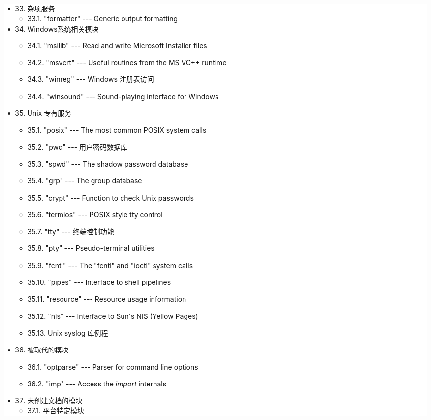 * 33. 杂项服务

  * 33.1. "formatter" --- Generic output formatting

* 34. Windows系统相关模块

  * 34.1. "msilib" --- Read and write Microsoft Installer files

  * 34.2. "msvcrt" --- Useful routines from the MS VC++ runtime

  * 34.3. "winreg" --- Windows 注册表访问

  * 34.4. "winsound" --- Sound-playing interface for Windows

* 35. Unix 专有服务

  * 35.1. "posix" --- The most common POSIX system calls

  * 35.2. "pwd" --- 用户密码数据库

  * 35.3. "spwd" --- The shadow password database

  * 35.4. "grp" --- The group database

  * 35.5. "crypt" --- Function to check Unix passwords

  * 35.6. "termios" --- POSIX style tty control

  * 35.7. "tty" --- 终端控制功能

  * 35.8. "pty" --- Pseudo-terminal utilities

  * 35.9. "fcntl" --- The "fcntl" and "ioctl" system calls

  * 35.10. "pipes" --- Interface to shell pipelines

  * 35.11. "resource" --- Resource usage information

  * 35.12. "nis" --- Interface to Sun's NIS (Yellow Pages)

  * 35.13. Unix syslog 库例程

* 36. 被取代的模块

  * 36.1. "optparse" --- Parser for command line options

  * 36.2. "imp" --- Access the *import* internals

* 37. 未创建文档的模块

  * 37.1. 平台特定模块
